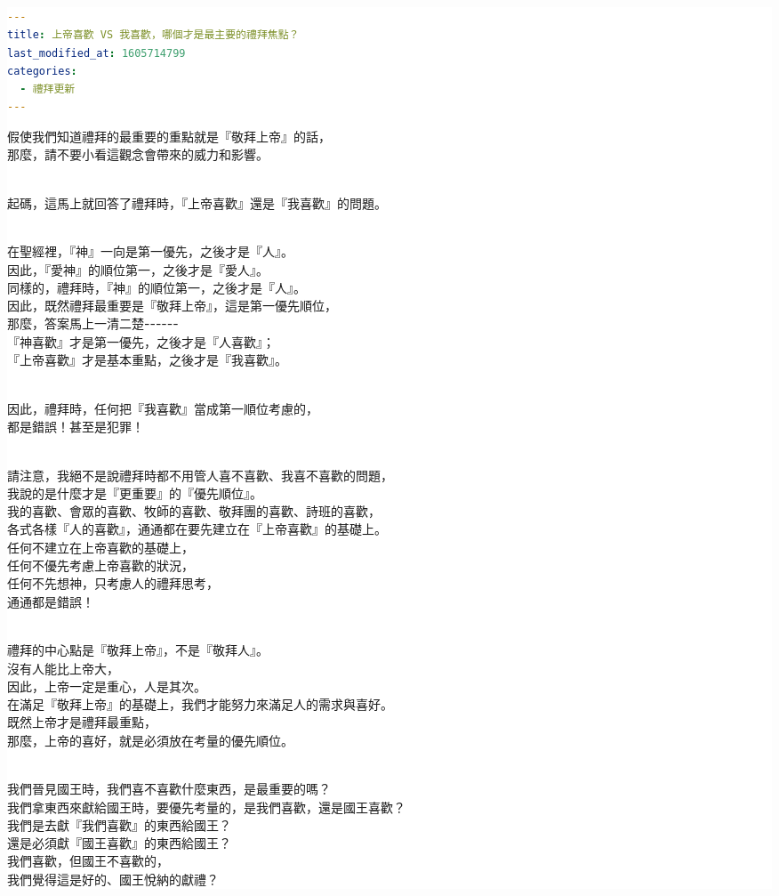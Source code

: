 ```yaml
---
title: 上帝喜歡 VS 我喜歡，哪個才是最主要的禮拜焦點？
last_modified_at: 1605714799
categories:
  - 禮拜更新
---
```


<p>假使我們知道禮拜的最重要的重點就是『敬拜上帝』的話，<br>
那麼，請不要小看這觀念會帶來的威力和影響。</p>

<p><br>
起碼，這馬上就回答了禮拜時，『上帝喜歡』還是『我喜歡』的問題。</p>

<p><br>
在聖經裡，『神』一向是第一優先，之後才是『人』。<br>
因此，『愛神』的順位第一，之後才是『愛人』。<br>
同樣的，禮拜時，『神』的順位第一，之後才是『人』。<br>
因此，既然禮拜最重要是『敬拜上帝』，這是第一優先順位，<br>
那麼，答案馬上一清二楚------<br>
『神喜歡』才是第一優先，之後才是『人喜歡』；<br>
『上帝喜歡』才是基本重點，之後才是『我喜歡』。</p>

<p><br>
因此，禮拜時，任何把『我喜歡』當成第一順位考慮的，<br>
都是錯誤！甚至是犯罪！</p>

<p><br>
請注意，我絕不是說禮拜時都不用管人喜不喜歡、我喜不喜歡的問題，<br>
我說的是什麼才是『更重要』的『優先順位』。<br>
我的喜歡、會眾的喜歡、牧師的喜歡、敬拜團的喜歡、詩班的喜歡，<br>
各式各樣『人的喜歡』，通通都在要先建立在『上帝喜歡』的基礎上。<br>
任何不建立在上帝喜歡的基礎上，<br>
任何不優先考慮上帝喜歡的狀況，<br>
任何不先想神，只考慮人的禮拜思考，<br>
通通都是錯誤！</p>

<p><br>
禮拜的中心點是『敬拜上帝』，不是『敬拜人』。<br>
沒有人能比上帝大，<br>
因此，上帝一定是重心，人是其次。<br>
在滿足『敬拜上帝』的基礎上，我們才能努力來滿足人的需求與喜好。<br>
既然上帝才是禮拜最重點，<br>
那麼，上帝的喜好，就是必須放在考量的優先順位。</p>

<p><br>
我們晉見國王時，我們喜不喜歡什麼東西，是最重要的嗎？<br>
我們拿東西來獻給國王時，要優先考量的，是我們喜歡，還是國王喜歡？<br>
我們是去獻『我們喜歡』的東西給國王？<br>
還是必須獻『國王喜歡』的東西給國王？<br>
我們喜歡，但國王不喜歡的，<br>
我們覺得這是好的、國王悅納的獻禮？</p>
